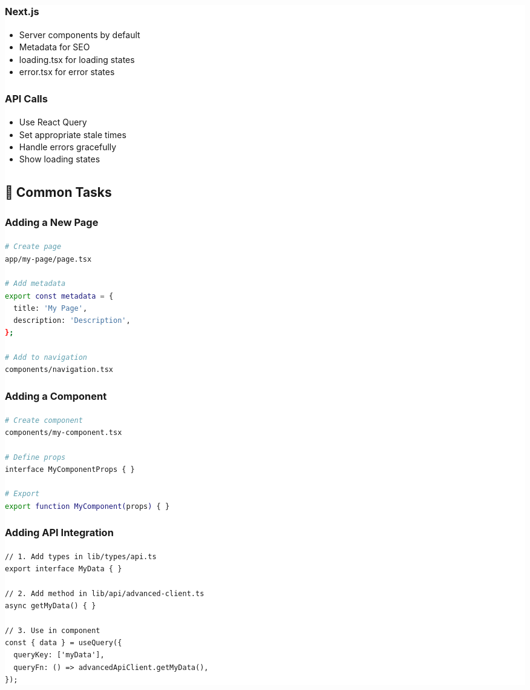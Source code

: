 ### Next.js
- Server components by default
- Metadata for SEO
- loading.tsx for loading states
- error.tsx for error states

### API Calls
- Use React Query
- Set appropriate stale times
- Handle errors gracefully
- Show loading states

## 🔧 Common Tasks

### Adding a New Page

```bash
# Create page
app/my-page/page.tsx

# Add metadata
export const metadata = {
  title: 'My Page',
  description: 'Description',
};

# Add to navigation
components/navigation.tsx
```

### Adding a Component

```bash
# Create component
components/my-component.tsx

# Define props
interface MyComponentProps { }

# Export
export function MyComponent(props) { }
```

### Adding API Integration

```tsx
// 1. Add types in lib/types/api.ts
export interface MyData { }

// 2. Add method in lib/api/advanced-client.ts
async getMyData() { }

// 3. Use in component
const { data } = useQuery({
  queryKey: ['myData'],
  queryFn: () => advancedApiClient.getMyData(),
});
```
